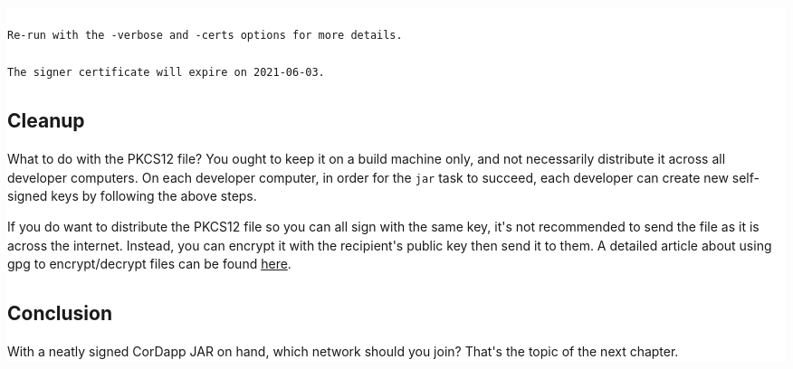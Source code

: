 ```

Re-run with the -verbose and -certs options for more details.

The signer certificate will expire on 2021-06-03.
```

## Cleanup

What to do with the PKCS12 file? You ought to keep it on a build machine only, and not necessarily distribute it across all developer computers. On each developer computer, in order for the `jar` task to succeed, each developer can create new self-signed keys by following the above steps.

If you do want to distribute the PKCS12 file so you can all sign with the same key, it's not recommended to send the file as it is across the internet. Instead, you can encrypt it with the recipient's public key then send it to them. A detailed article about using gpg to encrypt/decrypt files can be found [here](https://www.gnupg.org/gph/en/manual/x110.html).

## Conclusion

With a neatly signed CorDapp JAR on hand, which network should you join? That's the topic of the next chapter.
